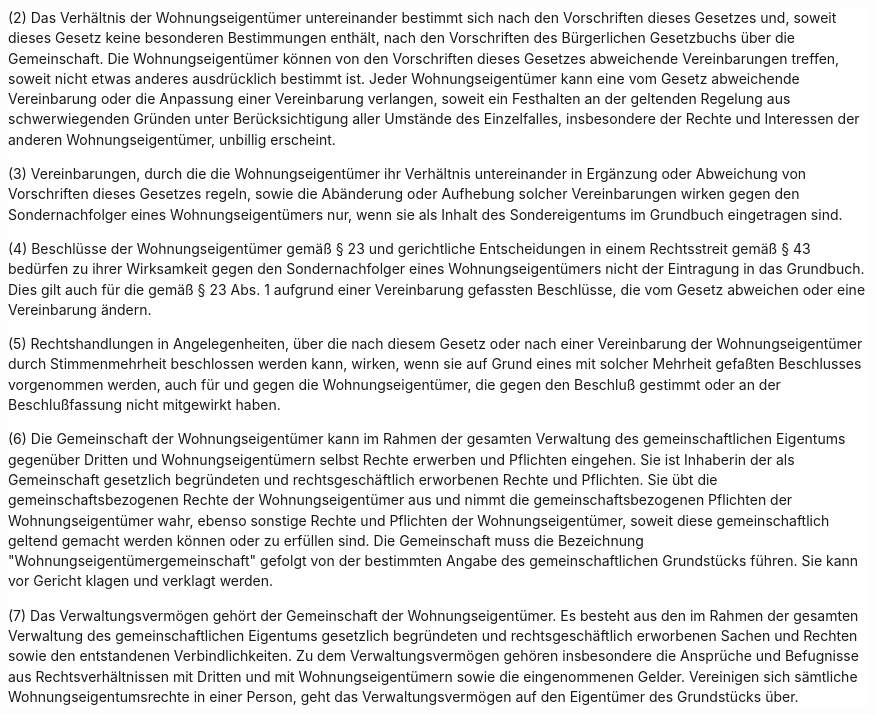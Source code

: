 (2) Das Verhältnis der Wohnungseigentümer untereinander bestimmt sich
nach den Vorschriften dieses Gesetzes und, soweit dieses Gesetz keine
besonderen Bestimmungen enthält, nach den Vorschriften des
Bürgerlichen Gesetzbuchs über die Gemeinschaft. Die Wohnungseigentümer
können von den Vorschriften dieses Gesetzes abweichende Vereinbarungen
treffen, soweit nicht etwas anderes ausdrücklich bestimmt ist. Jeder
Wohnungseigentümer kann eine vom Gesetz abweichende Vereinbarung oder
die Anpassung einer Vereinbarung verlangen, soweit ein Festhalten an
der geltenden Regelung aus schwerwiegenden Gründen unter
Berücksichtigung aller Umstände des Einzelfalles, insbesondere der
Rechte und Interessen der anderen Wohnungseigentümer, unbillig
erscheint.

(3) Vereinbarungen, durch die die Wohnungseigentümer ihr Verhältnis
untereinander in Ergänzung oder Abweichung von Vorschriften dieses
Gesetzes regeln, sowie die Abänderung oder Aufhebung solcher
Vereinbarungen wirken gegen den Sondernachfolger eines
Wohnungseigentümers nur, wenn sie als Inhalt des Sondereigentums im
Grundbuch eingetragen sind.

(4) Beschlüsse der Wohnungseigentümer gemäß § 23 und gerichtliche
Entscheidungen in einem Rechtsstreit gemäß § 43 bedürfen zu ihrer
Wirksamkeit gegen den Sondernachfolger eines Wohnungseigentümers nicht
der Eintragung in das Grundbuch. Dies gilt auch für die gemäß § 23
Abs. 1 aufgrund einer Vereinbarung gefassten Beschlüsse, die vom
Gesetz abweichen oder eine Vereinbarung ändern.

(5) Rechtshandlungen in Angelegenheiten, über die nach diesem Gesetz
oder nach einer Vereinbarung der Wohnungseigentümer durch
Stimmenmehrheit beschlossen werden kann, wirken, wenn sie auf Grund
eines mit solcher Mehrheit gefaßten Beschlusses vorgenommen werden,
auch für und gegen die Wohnungseigentümer, die gegen den Beschluß
gestimmt oder an der Beschlußfassung nicht mitgewirkt haben.

(6) Die Gemeinschaft der Wohnungseigentümer kann im Rahmen der
gesamten Verwaltung des gemeinschaftlichen Eigentums gegenüber Dritten
und Wohnungseigentümern selbst Rechte erwerben und Pflichten eingehen.
Sie ist Inhaberin der als Gemeinschaft gesetzlich begründeten und
rechtsgeschäftlich erworbenen Rechte und Pflichten. Sie übt die
gemeinschaftsbezogenen Rechte der Wohnungseigentümer aus und nimmt die
gemeinschaftsbezogenen Pflichten der Wohnungseigentümer wahr, ebenso
sonstige Rechte und Pflichten der Wohnungseigentümer, soweit diese
gemeinschaftlich geltend gemacht werden können oder zu erfüllen sind.
Die Gemeinschaft muss die Bezeichnung "Wohnungseigentümergemeinschaft"
gefolgt von der bestimmten Angabe des gemeinschaftlichen Grundstücks
führen. Sie kann vor Gericht klagen und verklagt werden.

(7) Das Verwaltungsvermögen gehört der Gemeinschaft der
Wohnungseigentümer. Es besteht aus den im Rahmen der gesamten
Verwaltung des gemeinschaftlichen Eigentums gesetzlich begründeten und
rechtsgeschäftlich erworbenen Sachen und Rechten sowie den
entstandenen Verbindlichkeiten. Zu dem Verwaltungsvermögen gehören
insbesondere die Ansprüche und Befugnisse aus Rechtsverhältnissen mit
Dritten und mit Wohnungseigentümern sowie die eingenommenen Gelder.
Vereinigen sich sämtliche Wohnungseigentumsrechte in einer Person,
geht das Verwaltungsvermögen auf den Eigentümer des Grundstücks über.
